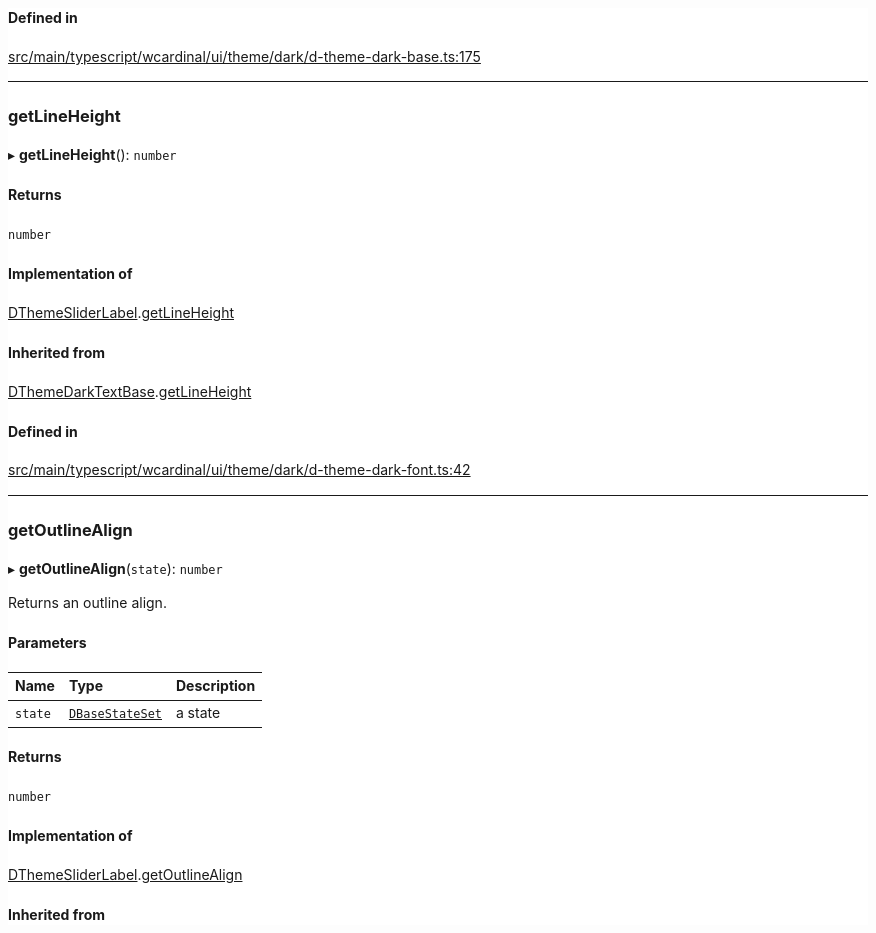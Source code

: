 #### Defined in

[src/main/typescript/wcardinal/ui/theme/dark/d-theme-dark-base.ts:175](https://github.com/winter-cardinal/winter-cardinal-ui/blob/v0.310.1/src/main/typescript/wcardinal/ui/theme/dark/d-theme-dark-base.ts#L175)

___

### getLineHeight

▸ **getLineHeight**(): `number`

#### Returns

`number`

#### Implementation of

[DThemeSliderLabel](../interfaces/DThemeSliderLabel.md).[getLineHeight](../interfaces/DThemeSliderLabel.md#getlineheight)

#### Inherited from

[DThemeDarkTextBase](DThemeDarkTextBase.md).[getLineHeight](DThemeDarkTextBase.md#getlineheight)

#### Defined in

[src/main/typescript/wcardinal/ui/theme/dark/d-theme-dark-font.ts:42](https://github.com/winter-cardinal/winter-cardinal-ui/blob/v0.310.1/src/main/typescript/wcardinal/ui/theme/dark/d-theme-dark-font.ts#L42)

___

### getOutlineAlign

▸ **getOutlineAlign**(`state`): `number`

Returns an outline align.

#### Parameters

| Name | Type | Description |
| :------ | :------ | :------ |
| `state` | [`DBaseStateSet`](../interfaces/DBaseStateSet.md) | a state |

#### Returns

`number`

#### Implementation of

[DThemeSliderLabel](../interfaces/DThemeSliderLabel.md).[getOutlineAlign](../interfaces/DThemeSliderLabel.md#getoutlinealign)

#### Inherited from
